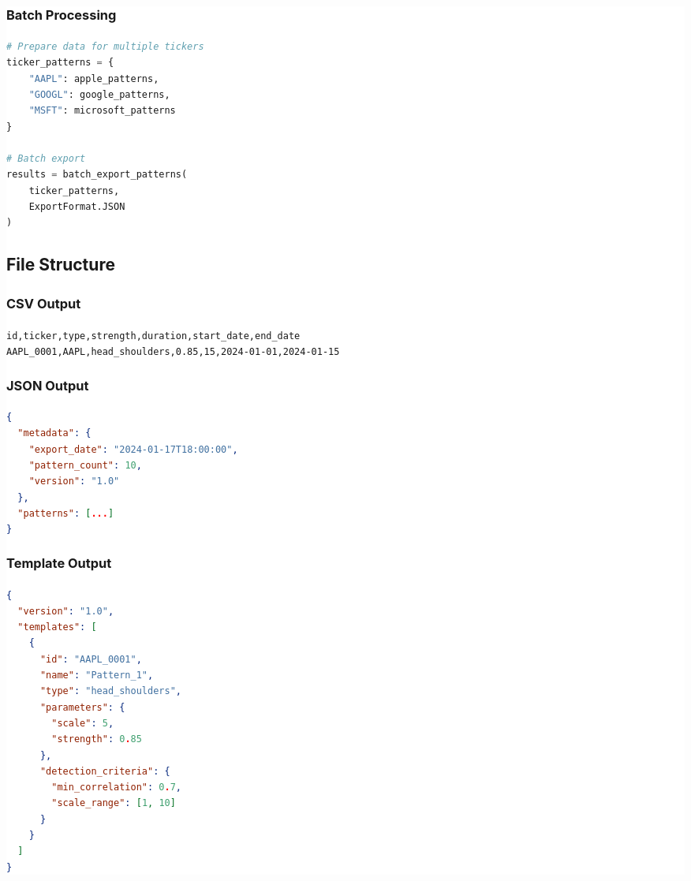 ### Batch Processing
```python
# Prepare data for multiple tickers
ticker_patterns = {
    "AAPL": apple_patterns,
    "GOOGL": google_patterns,
    "MSFT": microsoft_patterns
}

# Batch export
results = batch_export_patterns(
    ticker_patterns, 
    ExportFormat.JSON
)
```

## File Structure

### CSV Output
```
id,ticker,type,strength,duration,start_date,end_date
AAPL_0001,AAPL,head_shoulders,0.85,15,2024-01-01,2024-01-15
```

### JSON Output
```json
{
  "metadata": {
    "export_date": "2024-01-17T18:00:00",
    "pattern_count": 10,
    "version": "1.0"
  },
  "patterns": [...]
}
```

### Template Output
```json
{
  "version": "1.0",
  "templates": [
    {
      "id": "AAPL_0001",
      "name": "Pattern_1",
      "type": "head_shoulders",
      "parameters": {
        "scale": 5,
        "strength": 0.85
      },
      "detection_criteria": {
        "min_correlation": 0.7,
        "scale_range": [1, 10]
      }
    }
  ]
}
```
